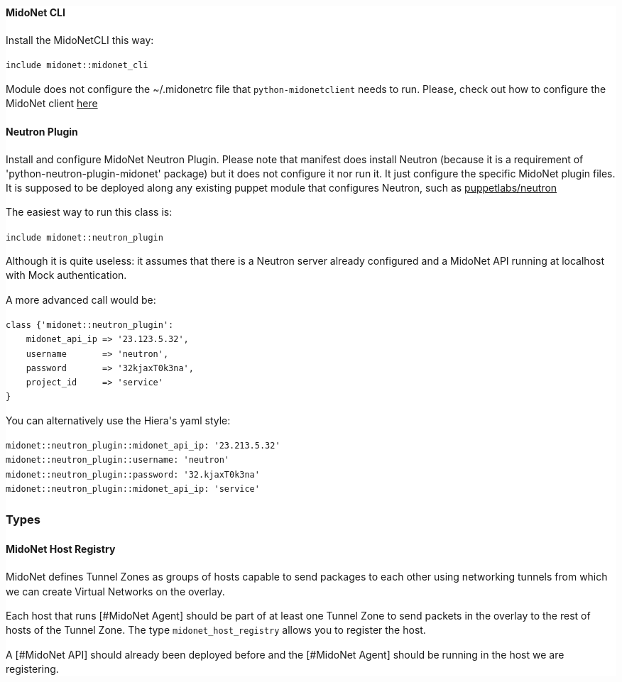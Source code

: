#### MidoNet CLI

Install the MidoNetCLI this way:

    include midonet::midonet_cli

Module does not configure the ~/.midonetrc file that `python-midonetclient`
needs to run. Please, check out how to configure the MidoNet client
[here](http://docs.midonet.org/docs/latest/quick-start-guide/rhel-7_juno-rdo/content/_midonet_cli_installation.html)

#### Neutron Plugin

Install and configure MidoNet Neutron Plugin. Please note that manifest does
install Neutron (because it is a requirement of 'python-neutron-plugin-midonet'
package) but it does not configure it nor run it. It just configure the specific
MidoNet plugin files. It is supposed to be deployed along any existing puppet
module that configures Neutron, such as [puppetlabs/neutron](https://forge.puppetlabs.com/puppetlabs/neutron/4.1.0)

The easiest way to run this class is:

    include midonet::neutron_plugin

Although it is quite useless: it assumes that there is a Neutron server already
configured and a MidoNet API running at localhost with Mock authentication.

A more advanced call would be:

    class {'midonet::neutron_plugin':
        midonet_api_ip => '23.123.5.32',
        username       => 'neutron',
        password       => '32kjaxT0k3na',
        project_id     => 'service'
    }

You can alternatively use the Hiera's yaml style:

    midonet::neutron_plugin::midonet_api_ip: '23.213.5.32'
    midonet::neutron_plugin::username: 'neutron'
    midonet::neutron_plugin::password: '32.kjaxT0k3na'
    midonet::neutron_plugin::midonet_api_ip: 'service'

### Types

#### MidoNet Host Registry ###

MidoNet defines Tunnel Zones as groups of hosts capable to send packages to
each other using networking tunnels from which we can create Virtual Networks
on the overlay.

Each host that runs [#MidoNet Agent] should be part of at least one Tunnel Zone
to send packets in the overlay to the rest of hosts of the Tunnel Zone. The
type `midonet_host_registry` allows you to register the host.

A [#MidoNet API] should already been deployed before and the [#MidoNet Agent]
should be running in the host we are registering.

